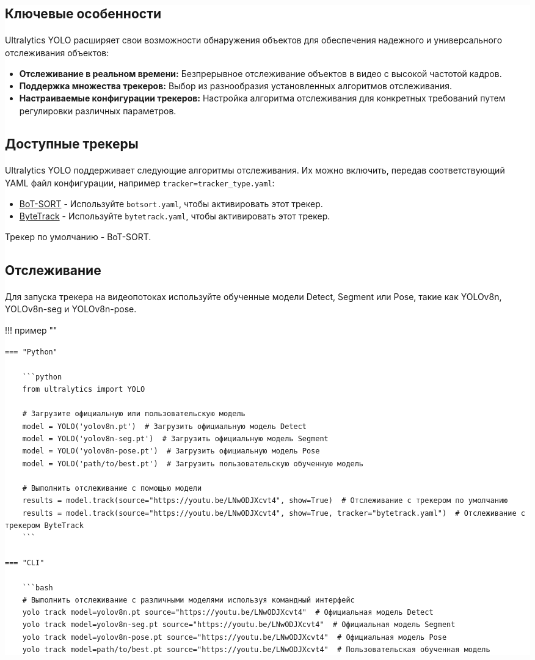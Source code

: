 ## Ключевые особенности

Ultralytics YOLO расширяет свои возможности обнаружения объектов для обеспечения надежного и универсального отслеживания объектов:

- **Отслеживание в реальном времени:** Безпрерывное отслеживание объектов в видео с высокой частотой кадров.
- **Поддержка множества трекеров:** Выбор из разнообразия установленных алгоритмов отслеживания.
- **Настраиваемые конфигурации трекеров:** Настройка алгоритма отслеживания для конкретных требований путем регулировки различных параметров.

## Доступные трекеры

Ultralytics YOLO поддерживает следующие алгоритмы отслеживания. Их можно включить, передав соответствующий YAML файл конфигурации, например `tracker=tracker_type.yaml`:

* [BoT-SORT](https://github.com/NirAharon/BoT-SORT) - Используйте `botsort.yaml`, чтобы активировать этот трекер.
* [ByteTrack](https://github.com/ifzhang/ByteTrack) - Используйте `bytetrack.yaml`, чтобы активировать этот трекер.

Трекер по умолчанию - BoT-SORT.

## Отслеживание

Для запуска трекера на видеопотоках используйте обученные модели Detect, Segment или Pose, такие как YOLOv8n, YOLOv8n-seg и YOLOv8n-pose.

!!! пример ""

    === "Python"

        ```python
        from ultralytics import YOLO

        # Загрузите официальную или пользовательскую модель
        model = YOLO('yolov8n.pt')  # Загрузить официальную модель Detect
        model = YOLO('yolov8n-seg.pt')  # Загрузить официальную модель Segment
        model = YOLO('yolov8n-pose.pt')  # Загрузить официальную модель Pose
        model = YOLO('path/to/best.pt')  # Загрузить пользовательскую обученную модель

        # Выполнить отслеживание с помощью модели
        results = model.track(source="https://youtu.be/LNwODJXcvt4", show=True)  # Отслеживание с трекером по умолчанию
        results = model.track(source="https://youtu.be/LNwODJXcvt4", show=True, tracker="bytetrack.yaml")  # Отслеживание с трекером ByteTrack
        ```

    === "CLI"

        ```bash
        # Выполнить отслеживание с различными моделями используя командный интерфейс
        yolo track model=yolov8n.pt source="https://youtu.be/LNwODJXcvt4"  # Официальная модель Detect
        yolo track model=yolov8n-seg.pt source="https://youtu.be/LNwODJXcvt4"  # Официальная модель Segment
        yolo track model=yolov8n-pose.pt source="https://youtu.be/LNwODJXcvt4"  # Официальная модель Pose
        yolo track model=path/to/best.pt source="https://youtu.be/LNwODJXcvt4"  # Пользовательская обученная модель

